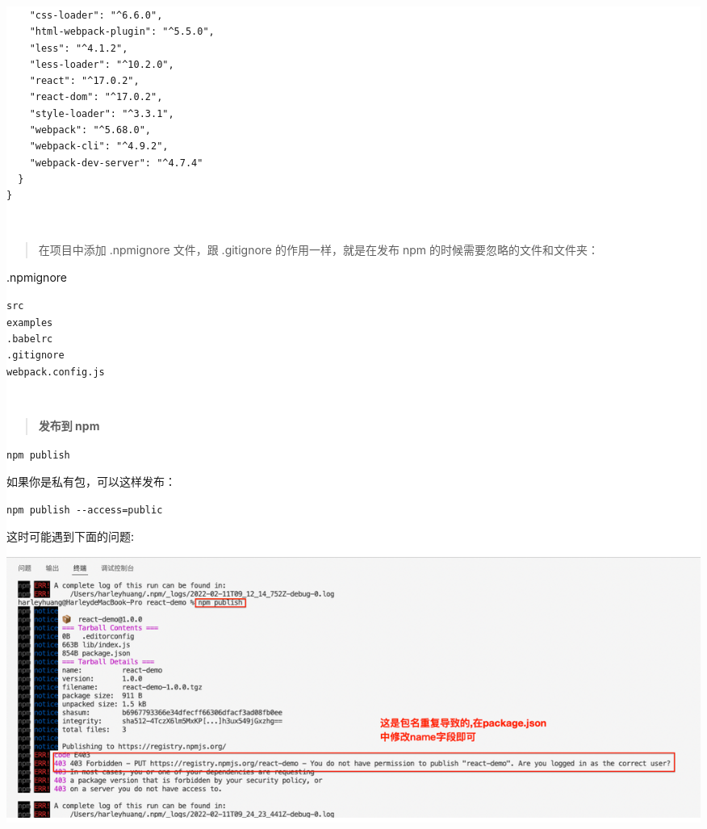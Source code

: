 ```
    "css-loader": "^6.6.0",
    "html-webpack-plugin": "^5.5.0",
    "less": "^4.1.2",
    "less-loader": "^10.2.0",
    "react": "^17.0.2",
    "react-dom": "^17.0.2",
    "style-loader": "^3.3.1",
    "webpack": "^5.68.0",
    "webpack-cli": "^4.9.2",
    "webpack-dev-server": "^4.7.4"
  }
}

```

<br/>

> 在项目中添加 .npmignore 文件，跟 .gitignore 的作用一样，就是在发布 npm 的时候需要忽略的文件和文件夹：

.npmignore 

```
src
examples
.babelrc
.gitignore
webpack.config.js
```

<br/>

> **发布到 npm** 

```
npm publish

```

如果你是私有包，可以这样发布：

```
npm publish --access=public
```

这时可能遇到下面的问题:

![47](https://raw.githubusercontent.com/harleyGit/StudyNotes/master/Pictures/react47.png)

